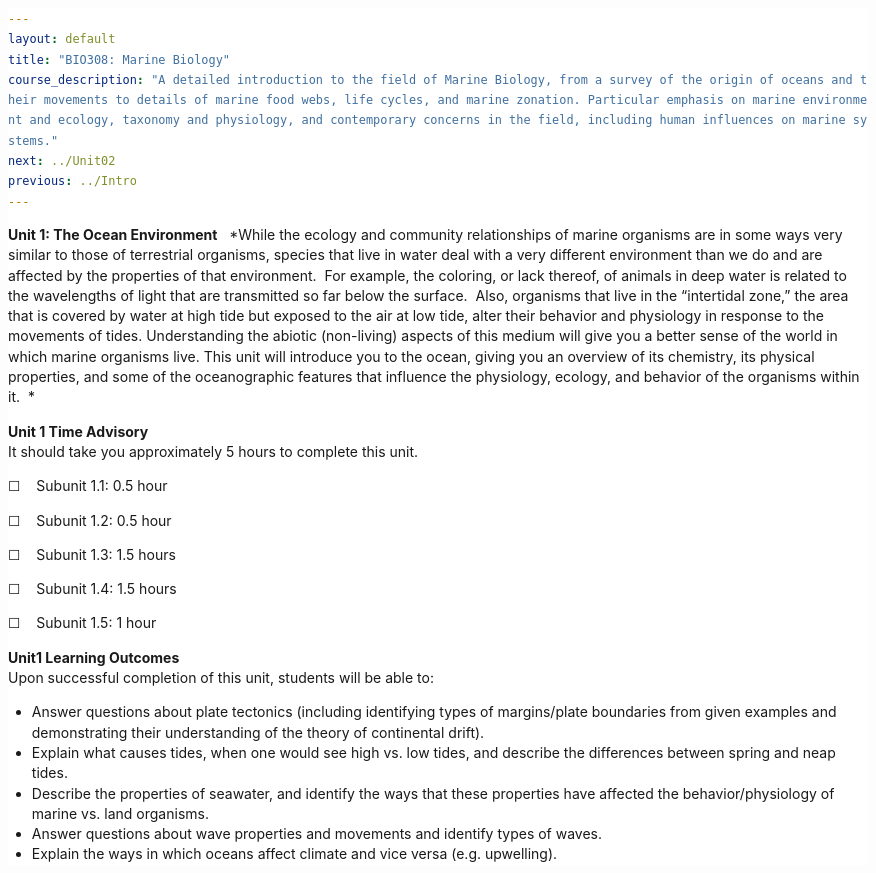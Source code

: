 ```yaml
---
layout: default
title: "BIO308: Marine Biology"
course_description: "A detailed introduction to the field of Marine Biology, from a survey of the origin of oceans and their movements to details of marine food webs, life cycles, and marine zonation. Particular emphasis on marine environment and ecology, taxonomy and physiology, and contemporary concerns in the field, including human influences on marine systems."
next: ../Unit02
previous: ../Intro
---
```

**Unit 1: The Ocean Environment** <span id="1"></span> 
*While the ecology and community relationships of marine organisms are
in some ways very similar to those of terrestrial organisms, species
that live in water deal with a very different environment than we do and
are affected by the properties of that environment.  For example, the
coloring, or lack thereof, of animals in deep water is related to the
wavelengths of light that are transmitted so far below the surface. 
Also, organisms that live in the “intertidal zone,” the area that is
covered by water at high tide but exposed to the air at low tide, alter
their behavior and physiology in response to the movements of tides.
Understanding the abiotic (non-living) aspects of this medium will give
you a better sense of the world in which marine organisms live. This
unit will introduce you to the ocean, giving you an overview of its
chemistry, its physical properties, and some of the oceanographic
features that influence the physiology, ecology, and behavior of the
organisms within it.  *

**Unit 1 Time Advisory**  
It should take you approximately 5 hours to complete this unit.  
  
 ☐    Subunit 1.1: 0.5 hour  
  
 ☐    Subunit 1.2: 0.5 hour  
  
 ☐    Subunit 1.3: 1.5 hours  
  
 ☐    Subunit 1.4: 1.5 hours  
  
 ☐    Subunit 1.5: 1 hour

**Unit1 Learning Outcomes**  
Upon successful completion of this unit, students will be able to:  
  
-   Answer questions about plate tectonics (including identifying types
    of margins/plate boundaries from given examples and demonstrating
    their understanding of the theory of continental drift).
-   Explain what causes tides, when one would see high vs. low tides,
    and describe the differences between spring and neap tides.
-   Describe the properties of seawater, and identify the ways that
    these properties have affected the behavior/physiology of marine vs.
    land organisms.
-   Answer questions about wave properties and movements and identify
    types of waves.
-   Explain the ways in which oceans affect climate and vice versa (e.g.
    upwelling).
